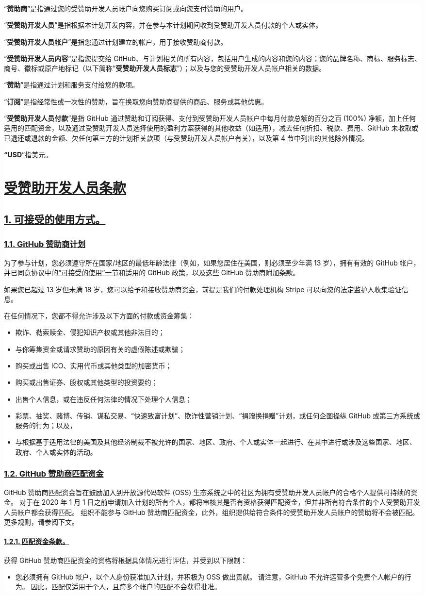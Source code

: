 “**赞助商**”是指通过您的受赞助开发人员帐户向您购买订阅或向您支付赞助的用户。

“**受赞助开发人员**”是指根据本计划开发内容，并在参与本计划期间收到受赞助开发人员付款的个人或实体。

“**受赞助开发人员帐户**”是指您通过计划建立的帐户，用于接收赞助商付款。

“**受赞助开发人员内容**”是指您提交给 GitHub、与计划相关的所有内容，包括用户生成的内容和您的内容；您的品牌名称、商标、服务标志、商号、徽标或原产地标记（以下简称“**受赞助开发人员标志**”）；以及与您的受赞助开发人员帐户相关的数据。

“**赞助**”是指通过计划和服务支付给您的款项。

“**订阅**”是指经常性或一次性的赞助，旨在换取您向赞助商提供的商品、服务或其他优惠。

“**受赞助开发人员付款**”是指 GitHub 通过赞助和订阅获得、支付到受赞助开发人员帐户中每月付款总额的百分之百 (100%) 净额，加上任何适用的匹配资金，以及通过受赞助开发人员选择使用的盈利方案获得的其他收益（如适用），减去任何折扣、税款、费用、GitHub 未收取或已退还或退款的金额、欠任何第三方的计划相关款项（与受赞助开发人员帐户有关），以及第 4 节中列出的其他除外情况。

**“USD**”指美元。

[受赞助开发人员条款](#受赞助开发人员条款)
==========

[1. 可接受的使用方式。](#1-acceptable-use)
----------

### [1.1. GitHub 赞助商计划](#11-github-sponsors-program) ###

为了参与计划，您必须遵守所在国家/地区的最低年龄法律（例如，如果您居住在美国，则必须至少年满 13 岁），拥有有效的 GitHub 帐户，并已同意协议中的[“可接受的使用”一节](/zh/site-policy/github-terms/github-terms-of-service#c-acceptable-use)和适用的 GitHub 政策，以及这些 GitHub 赞助商附加条款。

如果您已超过 13 岁但未满 18 岁，您可以给予和接收赞助商资金，前提是我们的付款处理机构 Stripe 可以向您的法定监护人收集验证信息。

在任何情况下，您都不得允许涉及以下方面的付款或资金筹集：

* 欺诈、勒索赎金、侵犯知识产权或其他非法目的；

* 与你筹集资金或请求赞助的原因有关的虚假陈述或欺骗；

* 购买或出售 ICO、实用代币或其他类型的加密货币；

* 购买或出售证券、股权或其他类型的投资要约；

* 出售个人信息，或在违反任何法律的情况下处理个人信息；

* 彩票、抽奖、赌博、传销、谋私交易、“快速致富计划”、欺诈性营销计划、“捐赠换捐赠”计划，或任何企图操纵 GitHub 或第三方系统或服务的行为；以及，

* 与根据基于适用法律的美国及其他经济制裁不被允许的国家、地区、政府、个人或实体一起进行、在其中进行或涉及这些国家、地区、政府、个人或实体的活动。

### [1.2. GitHub 赞助商匹配资金](#12-github-sponsors-matching-fund) ###

GitHub 赞助商匹配资金旨在鼓励加入到开放源代码软件 (OSS) 生态系统之中的社区为拥有受赞助开发人员帐户的合格个人提供可持续的资金。 对于在 2020 年 1 月 1 日之前申请加入计划的所有个人，都将审核其是否有资格获得匹配资金，但并非所有符合条件的个人受赞助开发人员帐户都会获得匹配。 组织不能参与 GitHub 赞助商匹配资金，此外，组织提供给符合条件的受赞助开发人员账户的赞助将不会被匹配。 更多规则，请参阅下文。

#### [1.2.1. 匹配资金条款。](#121-matching-fund-terms) ####

获得 GitHub 赞助商匹配资金的资格将根据具体情况进行评估，并受到以下限制：

* 您必须拥有 GitHub 帐户，以个人身份获准加入计划，并积极为 OSS 做出贡献。 请注意，GitHub 不允许运营多个免费个人帐户的行为。 因此，匹配仅适用于个人，且跨多个帐户的匹配不会获得批准。

